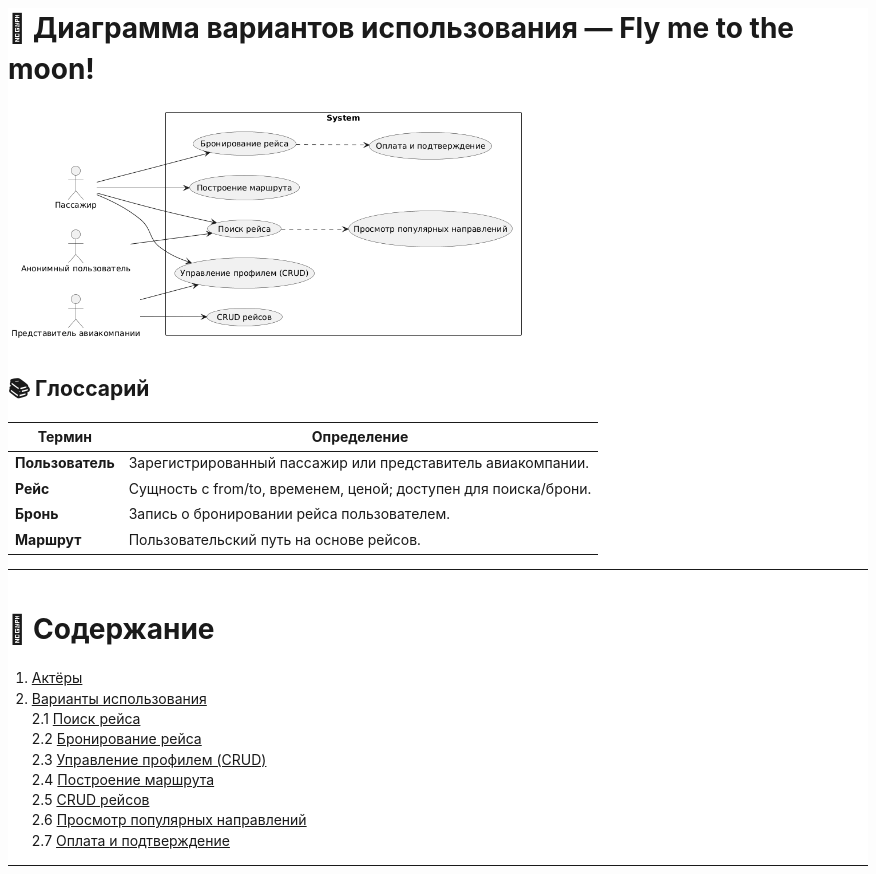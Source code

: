 # 📘 Диаграмма вариантов использования — Fly me to the moon!

<img src="Images/UseCaseDiagram.png" width="60%" />

## 📚 Глоссарий

| Термин          | Определение                                                                 |
|-----------------|-----------------------------------------------------------------------------|
| **Пользователь**| Зарегистрированный пассажир или представитель авиакомпании.                |
| **Рейс**        | Сущность с from/to, временем, ценой; доступен для поиска/брони.             |
| **Бронь**       | Запись о бронировании рейса пользователем.                                 |
| **Маршрут**     | Пользовательский путь на основе рейсов.                                    |

---

# 📑 Содержание

1. [Актёры](#1)
2. [Варианты использования](#2)  
   2.1 [Поиск рейса](#2.1)  
   2.2 [Бронирование рейса](#2.2)  
   2.3 [Управление профилем (CRUD)](#2.3)  
   2.4 [Построение маршрута](#2.4)  
   2.5 [CRUD рейсов](#2.5)  
   2.6 [Просмотр популярных направлений](#2.6)  
   2.7 [Оплата и подтверждение](#2.7)

---